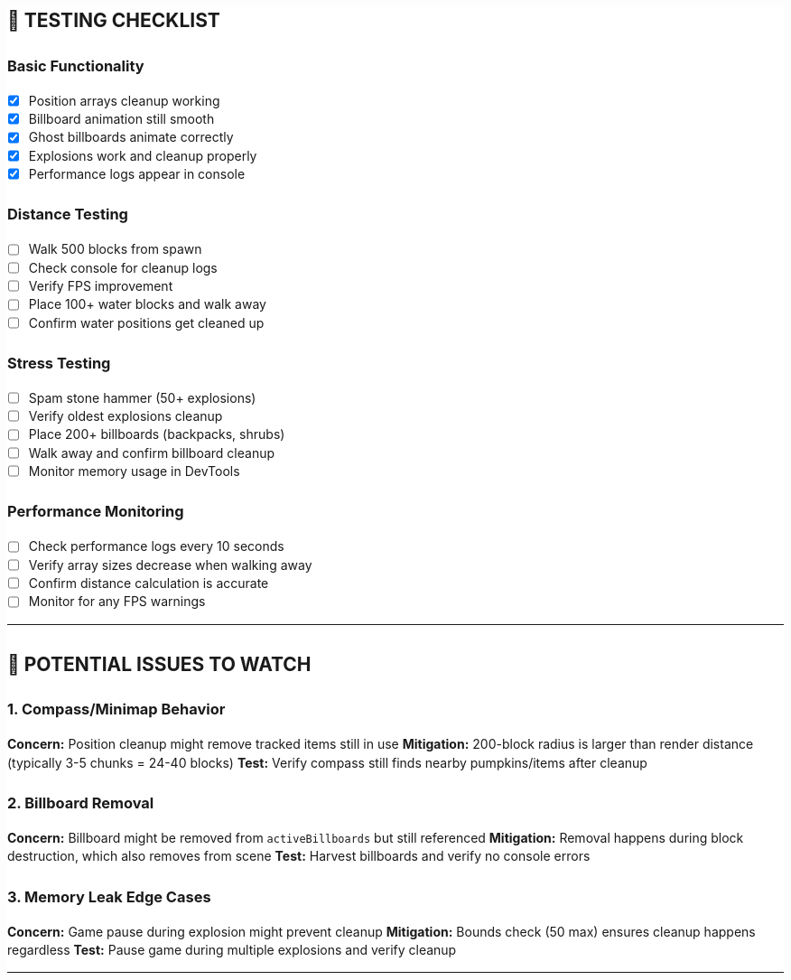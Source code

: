 
## 🧪 TESTING CHECKLIST

### Basic Functionality
- [x] Position arrays cleanup working
- [x] Billboard animation still smooth
- [x] Ghost billboards animate correctly
- [x] Explosions work and cleanup properly
- [x] Performance logs appear in console

### Distance Testing
- [ ] Walk 500 blocks from spawn
- [ ] Check console for cleanup logs
- [ ] Verify FPS improvement
- [ ] Place 100+ water blocks and walk away
- [ ] Confirm water positions get cleaned up

### Stress Testing
- [ ] Spam stone hammer (50+ explosions)
- [ ] Verify oldest explosions cleanup
- [ ] Place 200+ billboards (backpacks, shrubs)
- [ ] Walk away and confirm billboard cleanup
- [ ] Monitor memory usage in DevTools

### Performance Monitoring
- [ ] Check performance logs every 10 seconds
- [ ] Verify array sizes decrease when walking away
- [ ] Confirm distance calculation is accurate
- [ ] Monitor for any FPS warnings

---

## 🐛 POTENTIAL ISSUES TO WATCH

### 1. **Compass/Minimap Behavior**
**Concern:** Position cleanup might remove tracked items still in use
**Mitigation:** 200-block radius is larger than render distance (typically 3-5 chunks = 24-40 blocks)
**Test:** Verify compass still finds nearby pumpkins/items after cleanup

### 2. **Billboard Removal**
**Concern:** Billboard might be removed from `activeBillboards` but still referenced
**Mitigation:** Removal happens during block destruction, which also removes from scene
**Test:** Harvest billboards and verify no console errors

### 3. **Memory Leak Edge Cases**
**Concern:** Game pause during explosion might prevent cleanup
**Mitigation:** Bounds check (50 max) ensures cleanup happens regardless
**Test:** Pause game during multiple explosions and verify cleanup

---